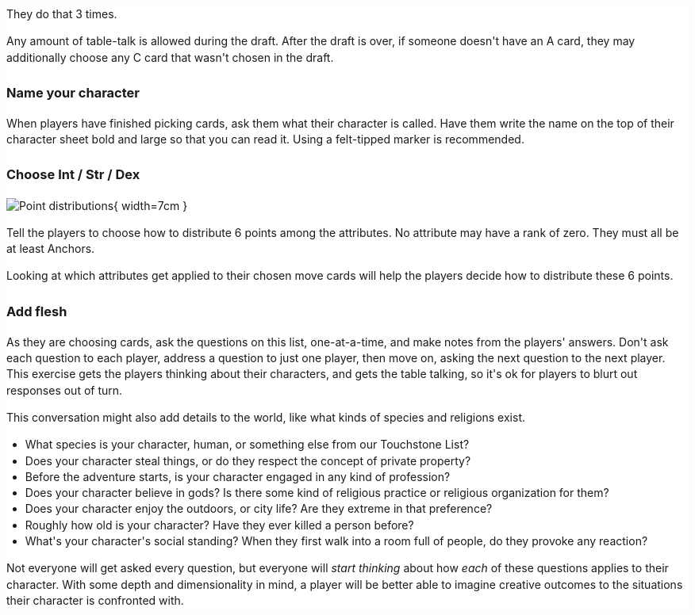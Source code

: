 They do that 3 times.

Any amount of table-talk is allowed during the draft.
After the draft is over, if someone doesn't have an A card, they may
additionally choose any C card that wasn't chosen in the draft.


### Name your character

When players have finished picking cards, ask them what their character
is called. Have them write the name on the top of their character sheet
bold and large so that you can read it. Using a felt-tipped marker is
recommended.


### Choose Int / Str / Dex

![Point distributions](images/point_distributions.png){ width=7cm }

Tell the players to choose how to distribute 6 points among the attributes.
No attribute may have a rank of zero. They must all be at least Anchors.

Looking at which attributes get applied to their chosen move cards will
help the players decide how to distribute these 6 points.


### Add flesh

As they are choosing cards, ask the questions on this list, one-at-a-time,
and make notes from the players' answers. Don't ask each question to each
player, address a question to just one player, then move on, asking the
next question to the next player. This exercise gets the players thinking
about their characters, and gets the table talking, so it's ok for players
to blurt out responses out of turn.

This conversation might also add details to the world, like
what kinds of species and religions exist.

 * What species is your character, human, or something else
   from our Touchstone List?
 * Does your character steal things, or do they respect the
   concept of private property?
 * Before the adventure starts, is your character engaged in
   any kind of profession?
 * Does your character believe in gods? Is there some kind of
   religious practice or religious organization for them?
 * Does your character enjoy the outdoors, or city life? Are
   they extreme in that preference?
 * Roughly how old is your character?  Have they ever killed
   a person before?
 * What's your character's social standing? When they first
   walk into a room full of people, do they provoke any reaction?

Not everyone will get asked every question, but everyone will
*start thinking* about how *each* of these questions applies to their
character. With some depth and dimensionality in mind, a player will
be better able to imagine creative outcomes to the situations their
character is confronted with.
